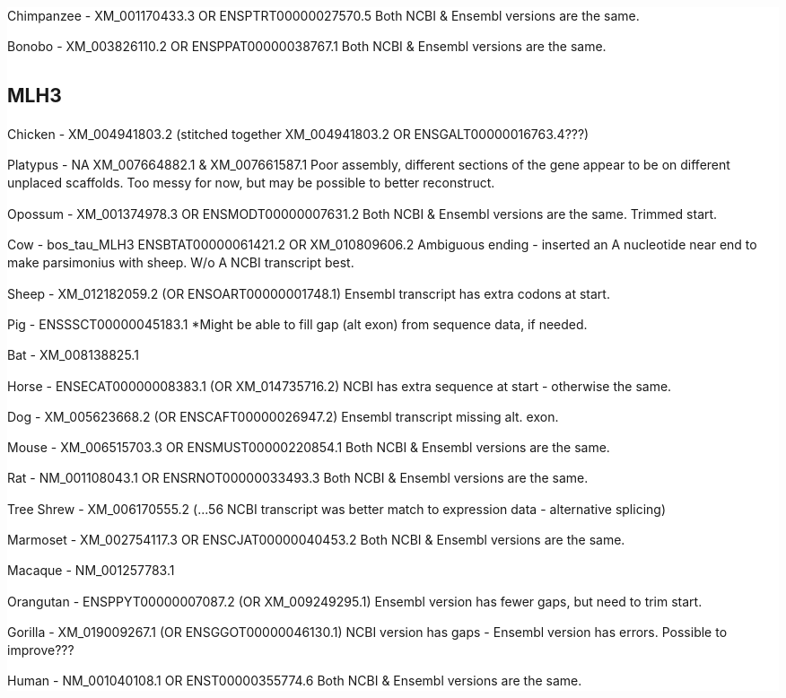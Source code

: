 Chimpanzee - XM_001170433.3 OR ENSPTRT00000027570.5
Both NCBI & Ensembl versions are the same.

Bonobo - XM_003826110.2 OR ENSPPAT00000038767.1
Both NCBI & Ensembl versions are the same.

## MLH3

Chicken - XM_004941803.2
(stitched together XM_004941803.2 OR ENSGALT00000016763.4???)

Platypus - NA
XM_007664882.1 & XM_007661587.1
Poor assembly, different sections of the gene appear to be on different unplaced scaffolds.
Too messy for now, but may be possible to better reconstruct.

Opossum - XM_001374978.3 OR ENSMODT00000007631.2
Both NCBI & Ensembl versions are the same. Trimmed start.

Cow - bos_tau_MLH3
ENSBTAT00000061421.2 OR XM_010809606.2
Ambiguous ending - inserted an A nucleotide near end to make parsimonius with sheep.  W/o A NCBI transcript best.

Sheep - XM_012182059.2 (OR ENSOART00000001748.1)
Ensembl transcript has extra codons at start.

Pig - ENSSSCT00000045183.1
*Might be able to fill gap (alt exon) from sequence data, if needed.

Bat - XM_008138825.1

Horse - ENSECAT00000008383.1 (OR XM_014735716.2)
NCBI has extra sequence at start - otherwise the same.

Dog - XM_005623668.2 (OR ENSCAFT00000026947.2)
Ensembl transcript missing alt. exon.

Mouse - XM_006515703.3 OR ENSMUST00000220854.1
Both NCBI & Ensembl versions are the same.

Rat - NM_001108043.1 OR ENSRNOT00000033493.3
Both NCBI & Ensembl versions are the same.

Tree Shrew - XM_006170555.2
(...56 NCBI transcript was better match to expression data - alternative splicing)

Marmoset - XM_002754117.3 OR ENSCJAT00000040453.2
Both NCBI & Ensembl versions are the same.

Macaque - NM_001257783.1

Orangutan - ENSPPYT00000007087.2 (OR XM_009249295.1)
Ensembl version has fewer gaps, but need to trim start.

Gorilla - XM_019009267.1 (OR ENSGGOT00000046130.1)
NCBI version has gaps - Ensembl version has errors.  Possible to improve???

Human - NM_001040108.1 OR ENST00000355774.6
Both NCBI & Ensembl versions are the same.
